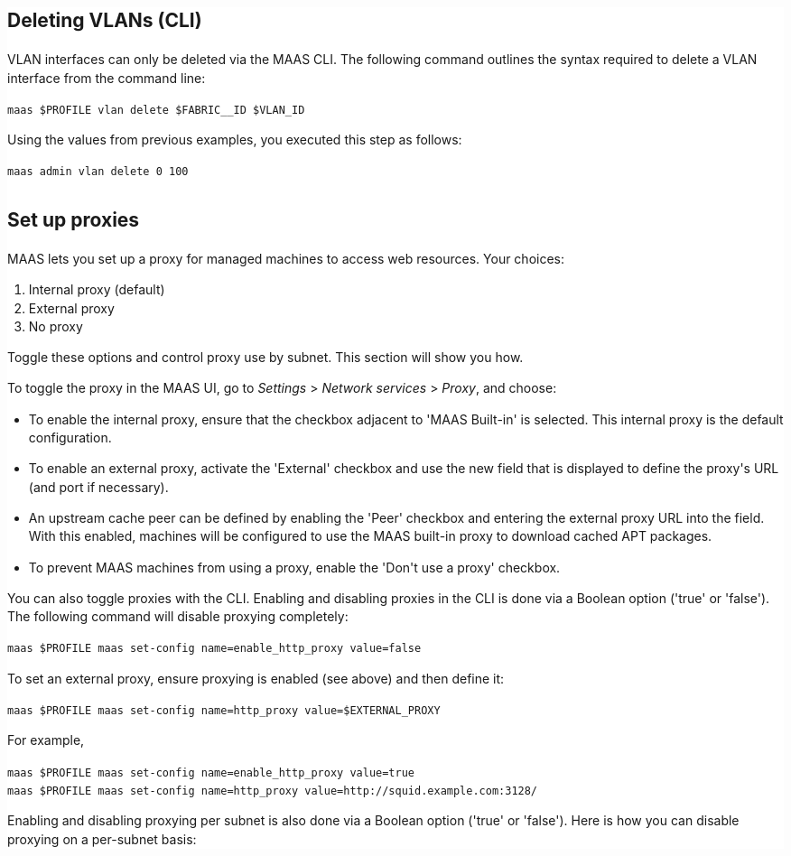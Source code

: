## Deleting VLANs (CLI)

VLAN interfaces can only be deleted via the MAAS CLI. The following command outlines the syntax required to delete a VLAN interface from the command line:

```nohighlight
maas $PROFILE vlan delete $FABRIC__ID $VLAN_ID
```

Using the values from previous examples, you executed this step as follows:

```nohighlight
maas admin vlan delete 0 100
```

## Set up proxies

MAAS lets you set up a proxy for managed machines to access web resources. Your choices:

1. Internal proxy (default)
2. External proxy
3. No proxy

Toggle these options and control proxy use by subnet. This section will show you how.

To toggle the proxy in the MAAS UI, go to *Settings* > *Network services* > *Proxy*, and choose:

- To enable the internal proxy, ensure that the checkbox adjacent to 'MAAS Built-in' is selected. This internal proxy is the default configuration.

- To enable an external proxy, activate the 'External' checkbox and use the new field that is displayed to define the proxy's URL (and port if necessary).

- An upstream cache peer can be defined by enabling the 'Peer' checkbox and entering the external proxy URL into the field. With this enabled, machines will be configured to use the MAAS built-in proxy to download cached APT packages.

- To prevent MAAS machines from using a proxy, enable the 'Don't use a proxy' checkbox.

You can also toggle proxies with the CLI. Enabling and disabling proxies in the CLI is done via a Boolean option ('true' or 'false'). The following command will disable proxying completely:

```nohighlight
maas $PROFILE maas set-config name=enable_http_proxy value=false
```

To set an external proxy, ensure proxying is enabled (see above) and then define it:

```nohighlight
maas $PROFILE maas set-config name=http_proxy value=$EXTERNAL_PROXY
```

For example,

```nohighlight
maas $PROFILE maas set-config name=enable_http_proxy value=true
maas $PROFILE maas set-config name=http_proxy value=http://squid.example.com:3128/
```

Enabling and disabling proxying per subnet is also done via a Boolean option ('true' or 'false'). Here is how you can disable proxying on a per-subnet basis:
